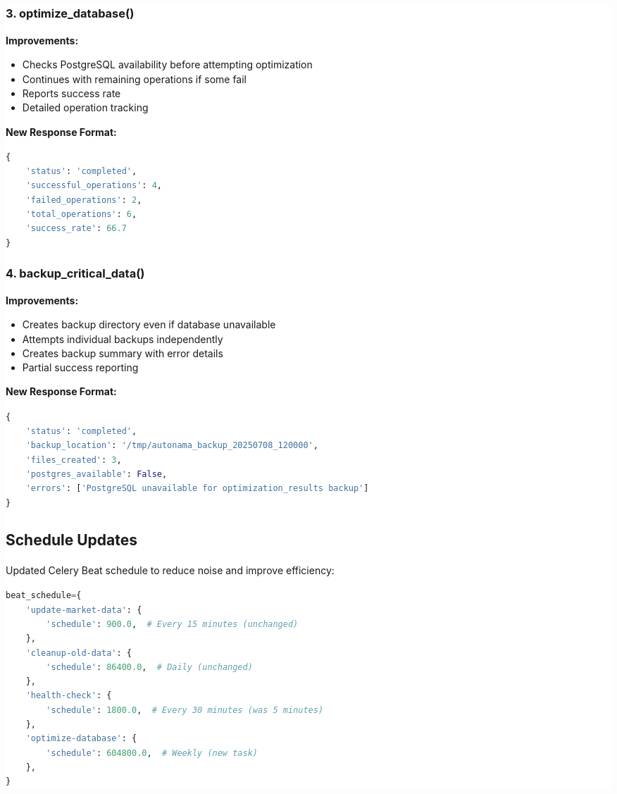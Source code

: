 ### 3. **optimize_database()**

**Improvements:**
- Checks PostgreSQL availability before attempting optimization
- Continues with remaining operations if some fail
- Reports success rate
- Detailed operation tracking

**New Response Format:**
```python
{
    'status': 'completed',
    'successful_operations': 4,
    'failed_operations': 2,
    'total_operations': 6,
    'success_rate': 66.7
}
```

### 4. **backup_critical_data()**

**Improvements:**
- Creates backup directory even if database unavailable
- Attempts individual backups independently
- Creates backup summary with error details
- Partial success reporting

**New Response Format:**
```python
{
    'status': 'completed',
    'backup_location': '/tmp/autonama_backup_20250708_120000',
    'files_created': 3,
    'postgres_available': False,
    'errors': ['PostgreSQL unavailable for optimization_results backup']
}
```

## Schedule Updates

Updated Celery Beat schedule to reduce noise and improve efficiency:

```python
beat_schedule={
    'update-market-data': {
        'schedule': 900.0,  # Every 15 minutes (unchanged)
    },
    'cleanup-old-data': {
        'schedule': 86400.0,  # Daily (unchanged)
    },
    'health-check': {
        'schedule': 1800.0,  # Every 30 minutes (was 5 minutes)
    },
    'optimize-database': {
        'schedule': 604800.0,  # Weekly (new task)
    },
}
```
